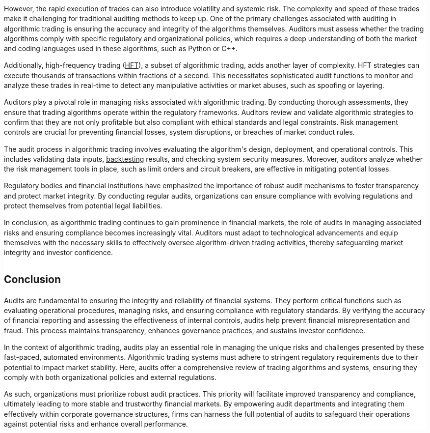However, the rapid execution of trades can also introduce [volatility](/wiki/volatility-trading-strategies) and systemic risk. The complexity and speed of these trades make it challenging for traditional auditing methods to keep up. One of the primary challenges associated with auditing in algorithmic trading is ensuring the accuracy and integrity of the algorithms themselves. Auditors must assess whether the trading algorithms comply with specific regulatory and organizational policies, which requires a deep understanding of both the market and coding languages used in these algorithms, such as Python or C++.

Additionally, high-frequency trading ([HFT](/wiki/high-frequency-trading-strategies)), a subset of algorithmic trading, adds another layer of complexity. HFT strategies can execute thousands of transactions within fractions of a second. This necessitates sophisticated audit functions to monitor and analyze these trades in real-time to detect any manipulative activities or market abuses, such as spoofing or layering.

Auditors play a pivotal role in managing risks associated with algorithmic trading. By conducting thorough assessments, they ensure that trading algorithms operate within the regulatory frameworks. Auditors review and validate algorithmic strategies to confirm that they are not only profitable but also compliant with ethical standards and legal constraints. Risk management controls are crucial for preventing financial losses, system disruptions, or breaches of market conduct rules.

The audit process in algorithmic trading involves evaluating the algorithm's design, deployment, and operational controls. This includes validating data inputs, [backtesting](/wiki/backtesting) results, and checking system security measures. Moreover, auditors analyze whether the risk management tools in place, such as limit orders and circuit breakers, are effective in mitigating potential losses.

Regulatory bodies and financial institutions have emphasized the importance of robust audit mechanisms to foster transparency and protect market integrity. By conducting regular audits, organizations can ensure compliance with evolving regulations and protect themselves from potential legal liabilities.

In conclusion, as algorithmic trading continues to gain prominence in financial markets, the role of audits in managing associated risks and ensuring compliance becomes increasingly vital. Auditors must adapt to technological advancements and equip themselves with the necessary skills to effectively oversee algorithm-driven trading activities, thereby safeguarding market integrity and investor confidence.

## Conclusion

Audits are fundamental to ensuring the integrity and reliability of financial systems. They perform critical functions such as evaluating operational procedures, managing risks, and ensuring compliance with regulatory standards. By verifying the accuracy of financial reporting and assessing the effectiveness of internal controls, audits help prevent financial misrepresentation and fraud. This process maintains transparency, enhances governance practices, and sustains investor confidence.

In the context of algorithmic trading, audits play an essential role in managing the unique risks and challenges presented by these fast-paced, automated environments. Algorithmic trading systems must adhere to stringent regulatory requirements due to their potential to impact market stability. Here, audits offer a comprehensive review of trading algorithms and systems, ensuring they comply with both organizational policies and external regulations. 

As such, organizations must prioritize robust audit practices. This priority will facilitate improved transparency and compliance, ultimately leading to more stable and trustworthy financial markets. By empowering audit departments and integrating them effectively within corporate governance structures, firms can harness the full potential of audits to safeguard their operations against potential risks and enhance overall performance.
